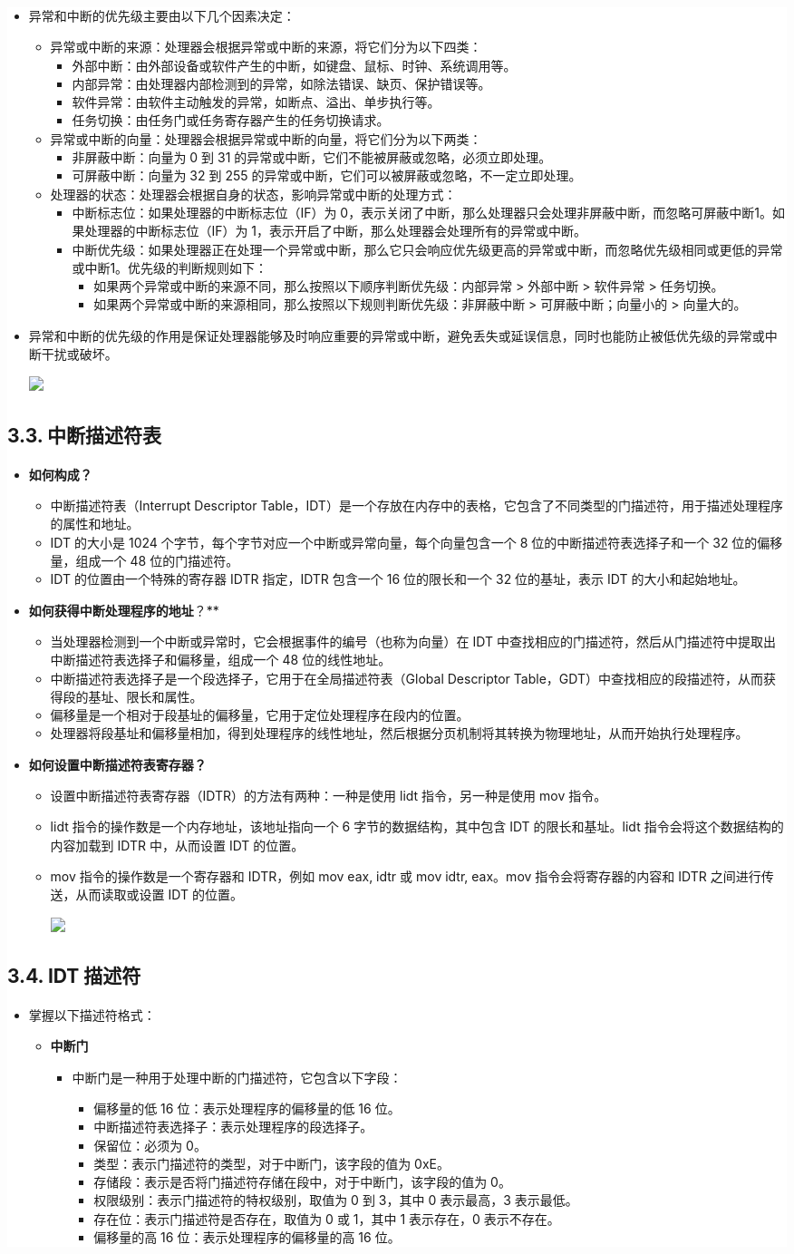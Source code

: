   - 异常和中断的优先级主要由以下几个因素决定：
    - 异常或中断的来源：处理器会根据异常或中断的来源，将它们分为以下四类：
      - 外部中断：由外部设备或软件产生的中断，如键盘、鼠标、时钟、系统调用等。
      - 内部异常：由处理器内部检测到的异常，如除法错误、缺页、保护错误等。
      - 软件异常：由软件主动触发的异常，如断点、溢出、单步执行等。
      - 任务切换：由任务门或任务寄存器产生的任务切换请求。
    - 异常或中断的向量：处理器会根据异常或中断的向量，将它们分为以下两类：
      - 非屏蔽中断：向量为 0 到 31 的异常或中断，它们不能被屏蔽或忽略，必须立即处理。
      - 可屏蔽中断：向量为 32 到 255 的异常或中断，它们可以被屏蔽或忽略，不一定立即处理。
    - 处理器的状态：处理器会根据自身的状态，影响异常或中断的处理方式：
      - 中断标志位：如果处理器的中断标志位（IF）为 0，表示关闭了中断，那么处理器只会处理非屏蔽中断，而忽略可屏蔽中断1。如果处理器的中断标志位（IF）为 1，表示开启了中断，那么处理器会处理所有的异常或中断。
      - 中断优先级：如果处理器正在处理一个异常或中断，那么它只会响应优先级更高的异常或中断，而忽略优先级相同或更低的异常或中断1。优先级的判断规则如下：
        - 如果两个异常或中断的来源不同，那么按照以下顺序判断优先级：内部异常 > 外部中断 > 软件异常 > 任务切换。
        - 如果两个异常或中断的来源相同，那么按照以下规则判断优先级：非屏蔽中断 > 可屏蔽中断；向量小的 > 向量大的。
    
  - 异常和中断的优先级的作用是保证处理器能够及时响应重要的异常或中断，避免丢失或延误信息，同时也能防止被低优先级的异常或中断干扰或破坏。
  
    ![](/images/img2.png)

## 3.3. 中断描述符表

- **如何构成？**
  - 中断描述符表（Interrupt Descriptor Table，IDT）是一个存放在内存中的表格，它包含了不同类型的门描述符，用于描述处理程序的属性和地址。
  - IDT 的大小是 1024 个字节，每个字节对应一个中断或异常向量，每个向量包含一个 8 位的中断描述符表选择子和一个 32 位的偏移量，组成一个 48 位的门描述符。
  - IDT 的位置由一个特殊的寄存器 IDTR 指定，IDTR 包含一个 16 位的限长和一个 32 位的基址，表示 IDT 的大小和起始地址。
  
- **如何获得中断处理程序的地址**？**
  - 当处理器检测到一个中断或异常时，它会根据事件的编号（也称为向量）在 IDT 中查找相应的门描述符，然后从门描述符中提取出中断描述符表选择子和偏移量，组成一个 48 位的线性地址。
  - 中断描述符表选择子是一个段选择子，它用于在全局描述符表（Global Descriptor Table，GDT）中查找相应的段描述符，从而获得段的基址、限长和属性。
  - 偏移量是一个相对于段基址的偏移量，它用于定位处理程序在段内的位置。
  - 处理器将段基址和偏移量相加，得到处理程序的线性地址，然后根据分页机制将其转换为物理地址，从而开始执行处理程序。
  
- **如何设置中断描述符表寄存器？**
  - 设置中断描述符表寄存器（IDTR）的方法有两种：一种是使用 lidt 指令，另一种是使用 mov 指令。
  
  - lidt 指令的操作数是一个内存地址，该地址指向一个 6 字节的数据结构，其中包含 IDT 的限长和基址。lidt 指令会将这个数据结构的内容加载到 IDTR 中，从而设置 IDT 的位置。
  
  - mov 指令的操作数是一个寄存器和 IDTR，例如 mov eax, idtr 或 mov idtr, eax。mov 指令会将寄存器的内容和 IDTR 之间进行传送，从而读取或设置 IDT 的位置。
  
    ![](/images/img3.png)

## 3.4. IDT 描述符

- 掌握以下描述符格式：

  - **中断门**

    - 中断门是一种用于处理中断的门描述符，它包含以下字段：

      - 偏移量的低 16 位：表示处理程序的偏移量的低 16 位。
      - 中断描述符表选择子：表示处理程序的段选择子。
      - 保留位：必须为 0。
      - 类型：表示门描述符的类型，对于中断门，该字段的值为 0xE。
      - 存储段：表示是否将门描述符存储在段中，对于中断门，该字段的值为 0。
      - 权限级别：表示门描述符的特权级别，取值为 0 到 3，其中 0 表示最高，3 表示最低。
      - 存在位：表示门描述符是否存在，取值为 0 或 1，其中 1 表示存在，0 表示不存在。
      - 偏移量的高 16 位：表示处理程序的偏移量的高 16 位。
